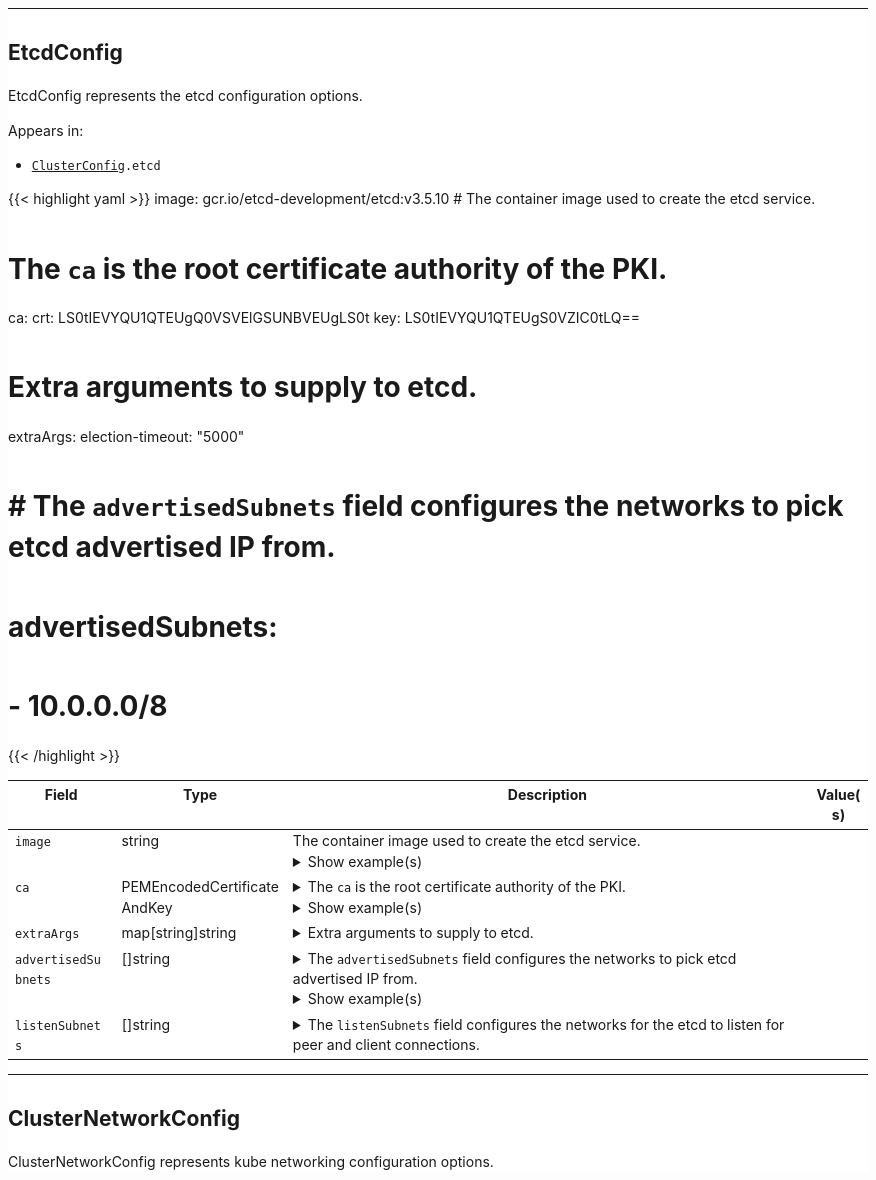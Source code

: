 

---
## EtcdConfig
EtcdConfig represents the etcd configuration options.

Appears in:

- <code><a href="#clusterconfig">ClusterConfig</a>.etcd</code>



{{< highlight yaml >}}
image: gcr.io/etcd-development/etcd:v3.5.10 # The container image used to create the etcd service.
# The `ca` is the root certificate authority of the PKI.
ca:
    crt: LS0tIEVYQU1QTEUgQ0VSVElGSUNBVEUgLS0t
    key: LS0tIEVYQU1QTEUgS0VZIC0tLQ==
# Extra arguments to supply to etcd.
extraArgs:
    election-timeout: "5000"

# # The `advertisedSubnets` field configures the networks to pick etcd advertised IP from.
# advertisedSubnets:
#     - 10.0.0.0/8
{{< /highlight >}}


| Field | Type | Description | Value(s) |
|-------|------|-------------|----------|
|`image` |string |The container image used to create the etcd service. <details><summary>Show example(s)</summary></details> | |
|`ca` |PEMEncodedCertificateAndKey |<details><summary>The `ca` is the root certificate authority of the PKI.</summary></details> <details><summary>Show example(s)</summary></details> | |
|`extraArgs` |map[string]string |<details><summary>Extra arguments to supply to etcd.</summary></details>  | |
|`advertisedSubnets` |[]string |<details><summary>The `advertisedSubnets` field configures the networks to pick etcd advertised IP from.</summary></details> <details><summary>Show example(s)</summary></details> | |
|`listenSubnets` |[]string |<details><summary>The `listenSubnets` field configures the networks for the etcd to listen for peer and client connections.</summary></details>  | |



---
## ClusterNetworkConfig
ClusterNetworkConfig represents kube networking configuration options.
